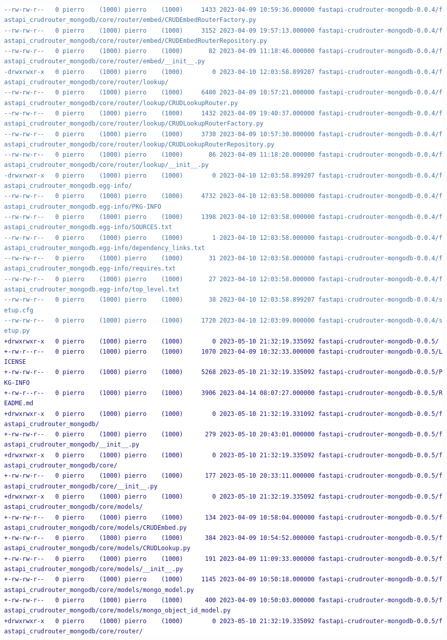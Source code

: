 ```diff
--rw-rw-r--   0 pierro    (1000) pierro    (1000)     1433 2023-04-09 10:59:36.000000 fastapi-crudrouter-mongodb-0.0.4/fastapi_crudrouter_mongodb/core/router/embed/CRUDEmbedRouterFactory.py
--rw-rw-r--   0 pierro    (1000) pierro    (1000)     3152 2023-04-09 19:57:13.000000 fastapi-crudrouter-mongodb-0.0.4/fastapi_crudrouter_mongodb/core/router/embed/CRUDEmbedRouterRepository.py
--rw-rw-r--   0 pierro    (1000) pierro    (1000)       82 2023-04-09 11:18:46.000000 fastapi-crudrouter-mongodb-0.0.4/fastapi_crudrouter_mongodb/core/router/embed/__init__.py
-drwxrwxr-x   0 pierro    (1000) pierro    (1000)        0 2023-04-10 12:03:58.899207 fastapi-crudrouter-mongodb-0.0.4/fastapi_crudrouter_mongodb/core/router/lookup/
--rw-rw-r--   0 pierro    (1000) pierro    (1000)     6480 2023-04-09 10:57:21.000000 fastapi-crudrouter-mongodb-0.0.4/fastapi_crudrouter_mongodb/core/router/lookup/CRUDLookupRouter.py
--rw-rw-r--   0 pierro    (1000) pierro    (1000)     1432 2023-04-09 19:40:37.000000 fastapi-crudrouter-mongodb-0.0.4/fastapi_crudrouter_mongodb/core/router/lookup/CRUDLookupRouterFactory.py
--rw-rw-r--   0 pierro    (1000) pierro    (1000)     3730 2023-04-09 10:57:30.000000 fastapi-crudrouter-mongodb-0.0.4/fastapi_crudrouter_mongodb/core/router/lookup/CRUDLookupRouterRepository.py
--rw-rw-r--   0 pierro    (1000) pierro    (1000)       86 2023-04-09 11:18:20.000000 fastapi-crudrouter-mongodb-0.0.4/fastapi_crudrouter_mongodb/core/router/lookup/__init__.py
-drwxrwxr-x   0 pierro    (1000) pierro    (1000)        0 2023-04-10 12:03:58.899207 fastapi-crudrouter-mongodb-0.0.4/fastapi_crudrouter_mongodb.egg-info/
--rw-rw-r--   0 pierro    (1000) pierro    (1000)     4732 2023-04-10 12:03:58.000000 fastapi-crudrouter-mongodb-0.0.4/fastapi_crudrouter_mongodb.egg-info/PKG-INFO
--rw-rw-r--   0 pierro    (1000) pierro    (1000)     1398 2023-04-10 12:03:58.000000 fastapi-crudrouter-mongodb-0.0.4/fastapi_crudrouter_mongodb.egg-info/SOURCES.txt
--rw-rw-r--   0 pierro    (1000) pierro    (1000)        1 2023-04-10 12:03:58.000000 fastapi-crudrouter-mongodb-0.0.4/fastapi_crudrouter_mongodb.egg-info/dependency_links.txt
--rw-rw-r--   0 pierro    (1000) pierro    (1000)       31 2023-04-10 12:03:58.000000 fastapi-crudrouter-mongodb-0.0.4/fastapi_crudrouter_mongodb.egg-info/requires.txt
--rw-rw-r--   0 pierro    (1000) pierro    (1000)       27 2023-04-10 12:03:58.000000 fastapi-crudrouter-mongodb-0.0.4/fastapi_crudrouter_mongodb.egg-info/top_level.txt
--rw-rw-r--   0 pierro    (1000) pierro    (1000)       38 2023-04-10 12:03:58.899207 fastapi-crudrouter-mongodb-0.0.4/setup.cfg
--rw-rw-r--   0 pierro    (1000) pierro    (1000)     1720 2023-04-10 12:03:09.000000 fastapi-crudrouter-mongodb-0.0.4/setup.py
+drwxrwxr-x   0 pierro    (1000) pierro    (1000)        0 2023-05-10 21:32:19.335092 fastapi-crudrouter-mongodb-0.0.5/
+-rw-r--r--   0 pierro    (1000) pierro    (1000)     1070 2023-04-09 10:32:33.000000 fastapi-crudrouter-mongodb-0.0.5/LICENSE
+-rw-rw-r--   0 pierro    (1000) pierro    (1000)     5268 2023-05-10 21:32:19.335092 fastapi-crudrouter-mongodb-0.0.5/PKG-INFO
+-rw-r--r--   0 pierro    (1000) pierro    (1000)     3906 2023-04-14 08:07:27.000000 fastapi-crudrouter-mongodb-0.0.5/README.md
+drwxrwxr-x   0 pierro    (1000) pierro    (1000)        0 2023-05-10 21:32:19.331092 fastapi-crudrouter-mongodb-0.0.5/fastapi_crudrouter_mongodb/
+-rw-rw-r--   0 pierro    (1000) pierro    (1000)      279 2023-05-10 20:43:01.000000 fastapi-crudrouter-mongodb-0.0.5/fastapi_crudrouter_mongodb/__init__.py
+drwxrwxr-x   0 pierro    (1000) pierro    (1000)        0 2023-05-10 21:32:19.335092 fastapi-crudrouter-mongodb-0.0.5/fastapi_crudrouter_mongodb/core/
+-rw-rw-r--   0 pierro    (1000) pierro    (1000)      177 2023-05-10 20:33:11.000000 fastapi-crudrouter-mongodb-0.0.5/fastapi_crudrouter_mongodb/core/__init__.py
+drwxrwxr-x   0 pierro    (1000) pierro    (1000)        0 2023-05-10 21:32:19.335092 fastapi-crudrouter-mongodb-0.0.5/fastapi_crudrouter_mongodb/core/models/
+-rw-rw-r--   0 pierro    (1000) pierro    (1000)      134 2023-04-09 10:58:04.000000 fastapi-crudrouter-mongodb-0.0.5/fastapi_crudrouter_mongodb/core/models/CRUDEmbed.py
+-rw-rw-r--   0 pierro    (1000) pierro    (1000)      384 2023-04-09 10:54:52.000000 fastapi-crudrouter-mongodb-0.0.5/fastapi_crudrouter_mongodb/core/models/CRUDLookup.py
+-rw-rw-r--   0 pierro    (1000) pierro    (1000)      191 2023-04-09 11:09:33.000000 fastapi-crudrouter-mongodb-0.0.5/fastapi_crudrouter_mongodb/core/models/__init__.py
+-rw-rw-r--   0 pierro    (1000) pierro    (1000)     1145 2023-04-09 10:50:18.000000 fastapi-crudrouter-mongodb-0.0.5/fastapi_crudrouter_mongodb/core/models/mongo_model.py
+-rw-rw-r--   0 pierro    (1000) pierro    (1000)      400 2023-04-09 10:50:03.000000 fastapi-crudrouter-mongodb-0.0.5/fastapi_crudrouter_mongodb/core/models/mongo_object_id_model.py
+drwxrwxr-x   0 pierro    (1000) pierro    (1000)        0 2023-05-10 21:32:19.335092 fastapi-crudrouter-mongodb-0.0.5/fastapi_crudrouter_mongodb/core/router/
```
